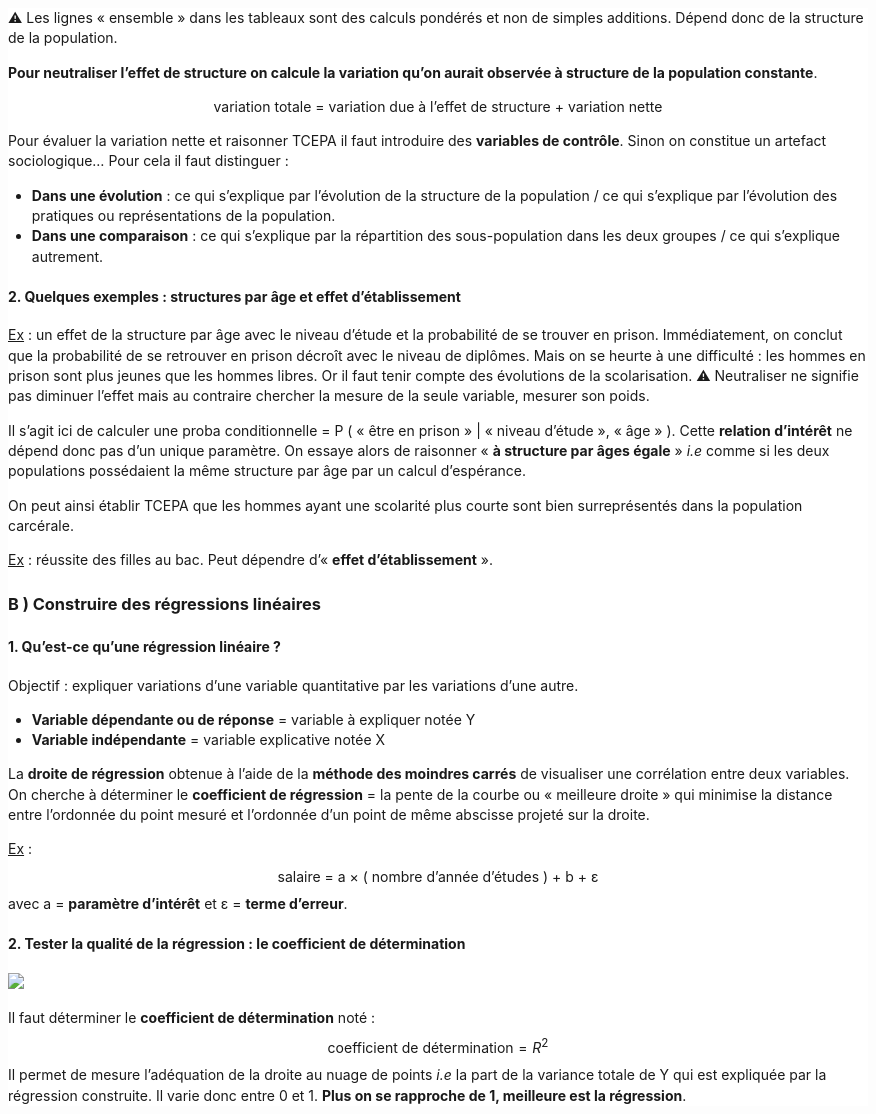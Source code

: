⚠ Les lignes « ensemble » dans les tableaux sont des calculs pondérés et non de simples additions. Dépend donc de la structure de la population. 

**Pour neutraliser l’effet de structure on calcule la variation qu’on aurait observée à structure de la population constante**. 

$$\text{variation totale = variation due à l'effet de structure + variation nette}$$

Pour évaluer la variation nette et raisonner TCEPA  il faut introduire des **variables de contrôle**. Sinon on constitue un artefact sociologique… Pour cela il faut distinguer : 
- **Dans une évolution** : ce qui s’explique par l’évolution de la structure de la population / ce qui s’explique par l’évolution des pratiques ou représentations de la population. 
- **Dans une comparaison** : ce qui s’explique par la répartition des sous-population dans les deux groupes / ce qui s’explique autrement. 

#### 2. Quelques exemples : structures par âge et effet d’établissement

<u>Ex</u> : un effet de la structure par âge avec le niveau d’étude et la probabilité de se trouver en prison. Immédiatement, on conclut que la probabilité de se retrouver en prison décroît avec le niveau de diplômes. Mais on se heurte à une difficulté : les hommes en prison sont plus jeunes que les hommes libres. Or il faut tenir compte des évolutions de la scolarisation.  ⚠ Neutraliser ne signifie pas diminuer l’effet mais au contraire chercher la mesure de la seule variable, mesurer son poids. 

Il s’agit ici de calculer une proba conditionnelle = P ( « être en prison » | « niveau d’étude », « âge » ). Cette **relation d’intérêt** ne dépend donc pas d’un unique paramètre. On essaye alors de raisonner « **à structure par âges égale** » *i.e* comme si les deux populations possédaient la même structure par âge par un calcul d’espérance. 

On peut ainsi établir TCEPA que les hommes ayant une scolarité plus courte sont bien surreprésentés dans la population carcérale. 

<u>Ex</u> : réussite des filles au bac. Peut dépendre d’« **effet d’établissement** ». 

### B ) Construire des régressions linéaires 

#### 1. Qu’est-ce qu’une régression linéaire ?

Objectif : expliquer variations d’une variable quantitative par les variations d’une autre. 
- **Variable dépendante ou de réponse** = variable à expliquer notée Y
- **Variable indépendante** = variable explicative notée X 

La **droite de régression** obtenue à l’aide de la **méthode des moindres carrés** de visualiser une corrélation entre deux variables. On cherche à déterminer le **coefficient de régression** = la pente de la courbe ou « meilleure droite » qui minimise la distance entre l’ordonnée du point mesuré et l’ordonnée d’un point de même abscisse projeté sur la droite. 

<u>Ex</u> :  $$\text{salaire = a × ( nombre d'année d'études ) + b + ε}$$ avec a = **paramètre d’intérêt** et ε = **terme d’erreur**. 
#### 2. Tester la qualité de la régression : le coefficient de détermination
 ![](https://youtu.be/bWXTm-q37Sg )

Il faut déterminer le **coefficient de détermination** noté : $$\text{coefficient de détermination}=R^2$$Il permet de mesure l’adéquation de la droite au nuage de points *i.e* la part de la variance totale de Y qui est expliquée par la régression construite. Il varie donc entre 0 et 1. **Plus on se rapproche de 1, meilleure est la régression**. 
